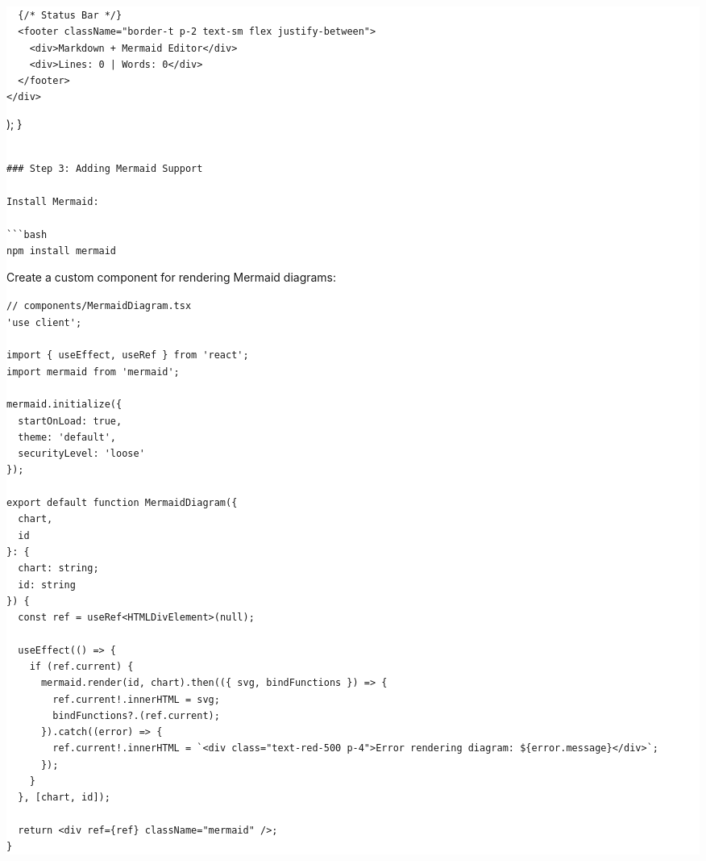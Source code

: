       {/* Status Bar */}
      <footer className="border-t p-2 text-sm flex justify-between">
        <div>Markdown + Mermaid Editor</div>
        <div>Lines: 0 | Words: 0</div>
      </footer>
    </div>
  );
}
```

### Step 3: Adding Mermaid Support

Install Mermaid:

```bash
npm install mermaid
```

Create a custom component for rendering Mermaid diagrams:

```tsx
// components/MermaidDiagram.tsx
'use client';

import { useEffect, useRef } from 'react';
import mermaid from 'mermaid';

mermaid.initialize({ 
  startOnLoad: true,
  theme: 'default',
  securityLevel: 'loose'
});

export default function MermaidDiagram({ 
  chart, 
  id 
}: { 
  chart: string; 
  id: string 
}) {
  const ref = useRef<HTMLDivElement>(null);

  useEffect(() => {
    if (ref.current) {
      mermaid.render(id, chart).then(({ svg, bindFunctions }) => {
        ref.current!.innerHTML = svg;
        bindFunctions?.(ref.current);
      }).catch((error) => {
        ref.current!.innerHTML = `<div class="text-red-500 p-4">Error rendering diagram: ${error.message}</div>`;
      });
    }
  }, [chart, id]);

  return <div ref={ref} className="mermaid" />;
}
```
